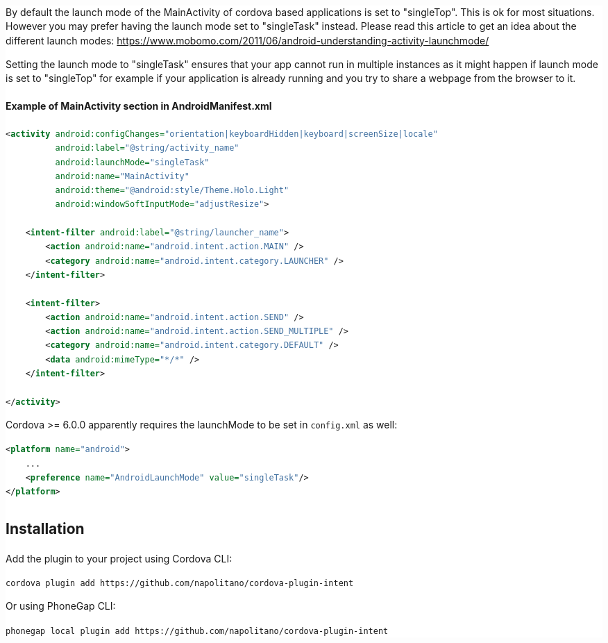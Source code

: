 By default the launch mode of the MainActivity of cordova based applications is set to "singleTop". This is ok for most situations. However you may prefer having the launch mode set to "singleTask" instead. Please read this article to get an idea about the different launch modes: https://www.mobomo.com/2011/06/android-understanding-activity-launchmode/
 
Setting the launch mode to "singleTask" ensures that your app cannot run in multiple instances as it might happen if launch mode is set to "singleTop" for example if your application is already running and you try to share a webpage from the browser to it.

#### Example of MainActivity section in AndroidManifest.xml

```xml
<activity android:configChanges="orientation|keyboardHidden|keyboard|screenSize|locale" 
          android:label="@string/activity_name" 
          android:launchMode="singleTask" 
          android:name="MainActivity" 
          android:theme="@android:style/Theme.Holo.Light" 
          android:windowSoftInputMode="adjustResize">
          
    <intent-filter android:label="@string/launcher_name">
        <action android:name="android.intent.action.MAIN" />
        <category android:name="android.intent.category.LAUNCHER" />
    </intent-filter>
    
    <intent-filter>
        <action android:name="android.intent.action.SEND" />
        <action android:name="android.intent.action.SEND_MULTIPLE" />
        <category android:name="android.intent.category.DEFAULT" />
        <data android:mimeType="*/*" />
    </intent-filter>
    
</activity>
```

Cordova >= 6.0.0 apparently requires the launchMode to be set in ``config.xml`` as well:
```xml
<platform name="android">
    ...
    <preference name="AndroidLaunchMode" value="singleTask"/>
</platform>
```

## Installation

Add the plugin to your project using Cordova CLI:

```bash
cordova plugin add https://github.com/napolitano/cordova-plugin-intent
```

Or using PhoneGap CLI:

```bash
phonegap local plugin add https://github.com/napolitano/cordova-plugin-intent
```

